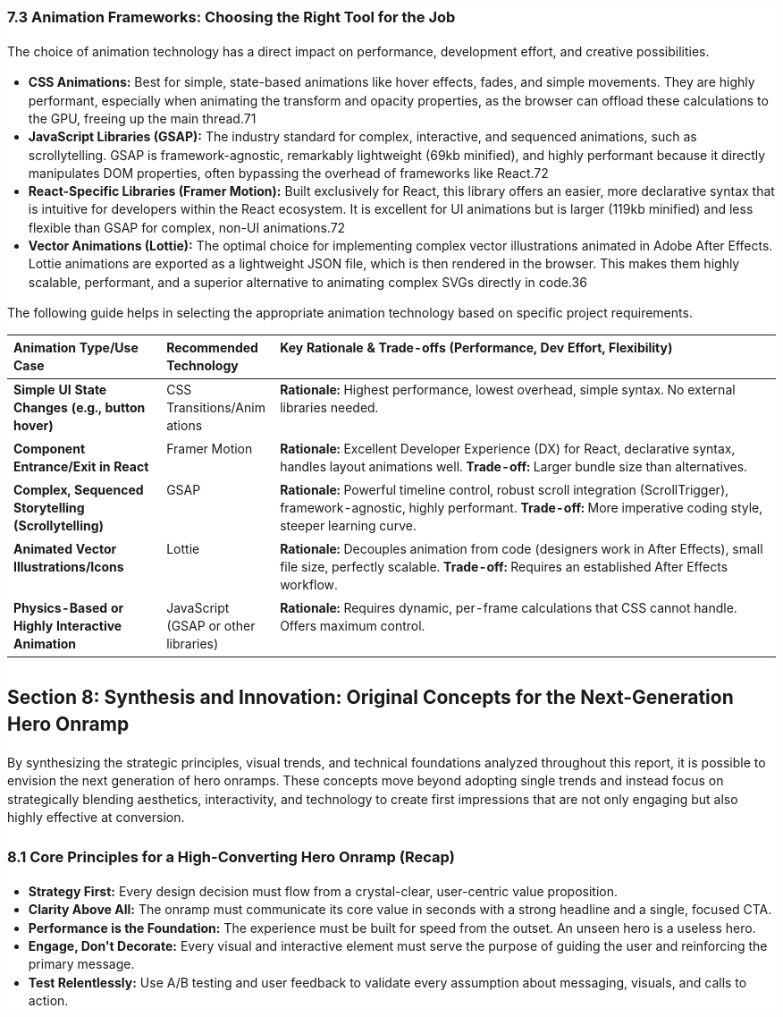 ### **7.3 Animation Frameworks: Choosing the Right Tool for the Job**

The choice of animation technology has a direct impact on performance, development effort, and creative possibilities.

* **CSS Animations:** Best for simple, state-based animations like hover effects, fades, and simple movements. They are highly performant, especially when animating the transform and opacity properties, as the browser can offload these calculations to the GPU, freeing up the main thread.71  
* **JavaScript Libraries (GSAP):** The industry standard for complex, interactive, and sequenced animations, such as scrollytelling. GSAP is framework-agnostic, remarkably lightweight (69kb minified), and highly performant because it directly manipulates DOM properties, often bypassing the overhead of frameworks like React.72  
* **React-Specific Libraries (Framer Motion):** Built exclusively for React, this library offers an easier, more declarative syntax that is intuitive for developers within the React ecosystem. It is excellent for UI animations but is larger (119kb minified) and less flexible than GSAP for complex, non-UI animations.72  
* **Vector Animations (Lottie):** The optimal choice for implementing complex vector illustrations animated in Adobe After Effects. Lottie animations are exported as a lightweight JSON file, which is then rendered in the browser. This makes them highly scalable, performant, and a superior alternative to animating complex SVGs directly in code.36

The following guide helps in selecting the appropriate animation technology based on specific project requirements.

| Animation Type/Use Case | Recommended Technology | Key Rationale & Trade-offs (Performance, Dev Effort, Flexibility) |
| :---- | :---- | :---- |
| **Simple UI State Changes (e.g., button hover)** | CSS Transitions/Animations | **Rationale:** Highest performance, lowest overhead, simple syntax. No external libraries needed. |
| **Component Entrance/Exit in React** | Framer Motion | **Rationale:** Excellent Developer Experience (DX) for React, declarative syntax, handles layout animations well. **Trade-off:** Larger bundle size than alternatives. |
| **Complex, Sequenced Storytelling (Scrollytelling)** | GSAP | **Rationale:** Powerful timeline control, robust scroll integration (ScrollTrigger), framework-agnostic, highly performant. **Trade-off:** More imperative coding style, steeper learning curve. |
| **Animated Vector Illustrations/Icons** | Lottie | **Rationale:** Decouples animation from code (designers work in After Effects), small file size, perfectly scalable. **Trade-off:** Requires an established After Effects workflow. |
| **Physics-Based or Highly Interactive Animation** | JavaScript (GSAP or other libraries) | **Rationale:** Requires dynamic, per-frame calculations that CSS cannot handle. Offers maximum control. |

## **Section 8: Synthesis and Innovation: Original Concepts for the Next-Generation Hero Onramp**

By synthesizing the strategic principles, visual trends, and technical foundations analyzed throughout this report, it is possible to envision the next generation of hero onramps. These concepts move beyond adopting single trends and instead focus on strategically blending aesthetics, interactivity, and technology to create first impressions that are not only engaging but also highly effective at conversion.

### **8.1 Core Principles for a High-Converting Hero Onramp (Recap)**

* **Strategy First:** Every design decision must flow from a crystal-clear, user-centric value proposition.  
* **Clarity Above All:** The onramp must communicate its core value in seconds with a strong headline and a single, focused CTA.  
* **Performance is the Foundation:** The experience must be built for speed from the outset. An unseen hero is a useless hero.  
* **Engage, Don't Decorate:** Every visual and interactive element must serve the purpose of guiding the user and reinforcing the primary message.  
* **Test Relentlessly:** Use A/B testing and user feedback to validate every assumption about messaging, visuals, and calls to action.
